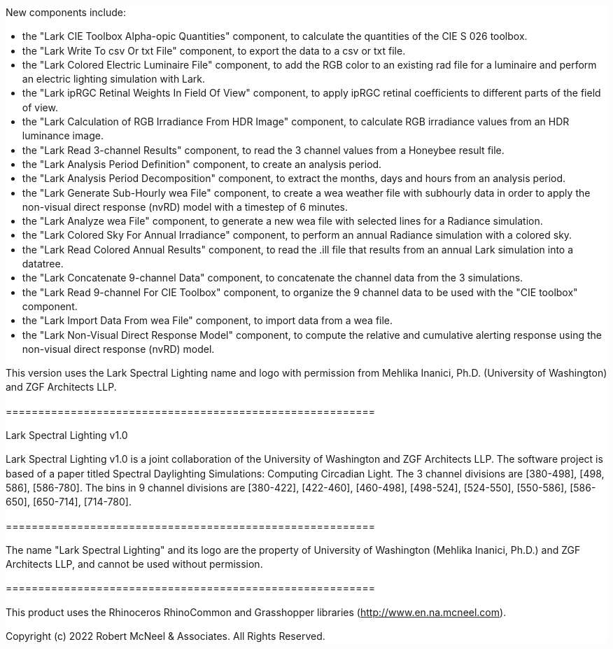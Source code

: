 New components include:
- the "Lark CIE Toolbox Alpha-opic Quantities" component, to calculate the quantities of the CIE S 026 toolbox.
- the "Lark Write To csv Or txt File" component, to export the data to a csv or txt file.
- the "Lark Colored Electric Luminaire File" component, to add the RGB color to an existing rad file for a luminaire and perform an electric lighting simulation with Lark.
- the "Lark ipRGC Retinal Weights In Field Of View" component, to apply ipRGC retinal coefficients to different parts of the field of view.
- the "Lark Calculation of RGB Irradiance From HDR Image" component, to calculate RGB irradiance values from an HDR luminance image.
- the "Lark Read 3-channel Results" component, to read the 3 channel values from a Honeybee result file.
- the "Lark Analysis Period Definition" component, to create an analysis period.
- the "Lark Analysis Period Decomposition" component, to extract the months, days and hours from an analysis period.
- the "Lark Generate Sub-Hourly wea File" component, to create a wea weather file with subhourly data in order to apply the non-visual direct response (nvRD) model with a timestep of 6 minutes.
- the "Lark Analyze wea File" component, to generate a new wea file with selected lines for a Radiance simulation.
- the "Lark Colored Sky For Annual Irradiance" component, to perform an annual Radiance simulation with a colored sky.
- the "Lark Read Colored Annual Results" component, to read the .ill file that results from an annual Lark simulation into a datatree.
- the "Lark Concatenate 9-channel Data" component, to concatenate the channel data from the 3 simulations.
- the "Lark Read 9-channel For CIE Toolbox" component, to organize the 9 channel data to be used with the "CIE toolbox" component.
- the "Lark Import Data From wea File" component, to import data from a wea file.
- the "Lark Non-Visual Direct Response Model" component, to compute the relative and cumulative alerting response using the non-visual direct response (nvRD) model.

This version uses the Lark Spectral Lighting name and logo with permission from Mehlika Inanici, Ph.D. (University of Washington) and ZGF Architects LLP.

=========================================================

Lark Spectral Lighting v1.0

Lark Spectral Lighting v1.0 is a joint collaboration of the University of Washington and ZGF Architects LLP. The software project is based of a paper titled Spectral Daylighting Simulations: Computing Circadian Light. The 3 channel divisions are [380-498], [498, 586], [586-780].  The bins in 9 channel divisions are [380-422], [422-460], [460-498], [498-524], [524-550], [550-586], [586-650], [650-714], [714-780]. 

=========================================================

The name "Lark Spectral Lighting" and its logo are the property of University of Washington (Mehlika Inanici, Ph.D.) and ZGF Architects LLP, and cannot be used without permission.  

=========================================================

This product uses the Rhinoceros RhinoCommon and Grasshopper libraries (http://www.en.na.mcneel.com).

Copyright (c) 2022 Robert McNeel & Associates. All Rights Reserved.
